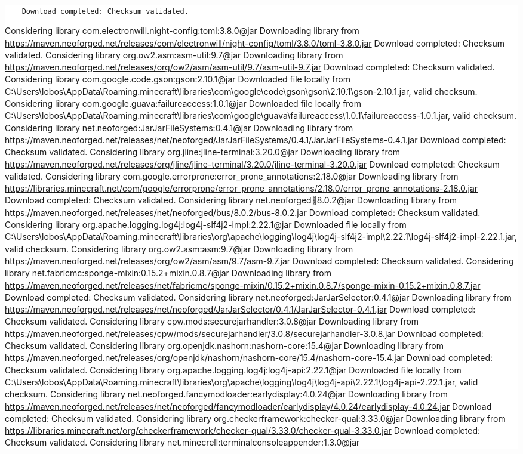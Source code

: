         Download completed: Checksum validated.
Considering library com.electronwill.night-config:toml:3.8.0@jar
Downloading library from https://maven.neoforged.net/releases/com/electronwill/night-config/toml/3.8.0/toml-3.8.0.jar
        Download completed: Checksum validated.
Considering library org.ow2.asm:asm-util:9.7@jar
Downloading library from https://maven.neoforged.net/releases/org/ow2/asm/asm-util/9.7/asm-util-9.7.jar
        Download completed: Checksum validated.
Considering library com.google.code.gson:gson:2.10.1@jar
Downloaded file locally from C:\Users\lobos\AppData\Roaming\.minecraft\libraries\com\google\code\gson\gson\2.10.1\gson-2.10.1.jar, valid checksum.
Considering library com.google.guava:failureaccess:1.0.1@jar
Downloaded file locally from C:\Users\lobos\AppData\Roaming\.minecraft\libraries\com\google\guava\failureaccess\1.0.1\failureaccess-1.0.1.jar, valid checksum.
Considering library net.neoforged:JarJarFileSystems:0.4.1@jar
Downloading library from https://maven.neoforged.net/releases/net/neoforged/JarJarFileSystems/0.4.1/JarJarFileSystems-0.4.1.jar
        Download completed: Checksum validated.
Considering library org.jline:jline-terminal:3.20.0@jar
Downloading library from https://maven.neoforged.net/releases/org/jline/jline-terminal/3.20.0/jline-terminal-3.20.0.jar
        Download completed: Checksum validated.
Considering library com.google.errorprone:error_prone_annotations:2.18.0@jar
Downloading library from https://libraries.minecraft.net/com/google/errorprone/error_prone_annotations/2.18.0/error_prone_annotations-2.18.0.jar
        Download completed: Checksum validated.
Considering library net.neoforged:bus:8.0.2@jar
Downloading library from https://maven.neoforged.net/releases/net/neoforged/bus/8.0.2/bus-8.0.2.jar
        Download completed: Checksum validated.
Considering library org.apache.logging.log4j:log4j-slf4j2-impl:2.22.1@jar
Downloaded file locally from C:\Users\lobos\AppData\Roaming\.minecraft\libraries\org\apache\logging\log4j\log4j-slf4j2-impl\2.22.1\log4j-slf4j2-impl-2.22.1.jar, valid checksum.
Considering library org.ow2.asm:asm:9.7@jar
Downloading library from https://maven.neoforged.net/releases/org/ow2/asm/asm/9.7/asm-9.7.jar
        Download completed: Checksum validated.
Considering library net.fabricmc:sponge-mixin:0.15.2+mixin.0.8.7@jar
Downloading library from https://maven.neoforged.net/releases/net/fabricmc/sponge-mixin/0.15.2+mixin.0.8.7/sponge-mixin-0.15.2+mixin.0.8.7.jar
        Download completed: Checksum validated.
Considering library net.neoforged:JarJarSelector:0.4.1@jar
Downloading library from https://maven.neoforged.net/releases/net/neoforged/JarJarSelector/0.4.1/JarJarSelector-0.4.1.jar
        Download completed: Checksum validated.
Considering library cpw.mods:securejarhandler:3.0.8@jar
Downloading library from https://maven.neoforged.net/releases/cpw/mods/securejarhandler/3.0.8/securejarhandler-3.0.8.jar
        Download completed: Checksum validated.
Considering library org.openjdk.nashorn:nashorn-core:15.4@jar
Downloading library from https://maven.neoforged.net/releases/org/openjdk/nashorn/nashorn-core/15.4/nashorn-core-15.4.jar
        Download completed: Checksum validated.
Considering library org.apache.logging.log4j:log4j-api:2.22.1@jar
Downloaded file locally from C:\Users\lobos\AppData\Roaming\.minecraft\libraries\org\apache\logging\log4j\log4j-api\2.22.1\log4j-api-2.22.1.jar, valid checksum.
Considering library net.neoforged.fancymodloader:earlydisplay:4.0.24@jar
Downloading library from https://maven.neoforged.net/releases/net/neoforged/fancymodloader/earlydisplay/4.0.24/earlydisplay-4.0.24.jar
        Download completed: Checksum validated.
Considering library org.checkerframework:checker-qual:3.33.0@jar
Downloading library from https://libraries.minecraft.net/org/checkerframework/checker-qual/3.33.0/checker-qual-3.33.0.jar
        Download completed: Checksum validated.
Considering library net.minecrell:terminalconsoleappender:1.3.0@jar